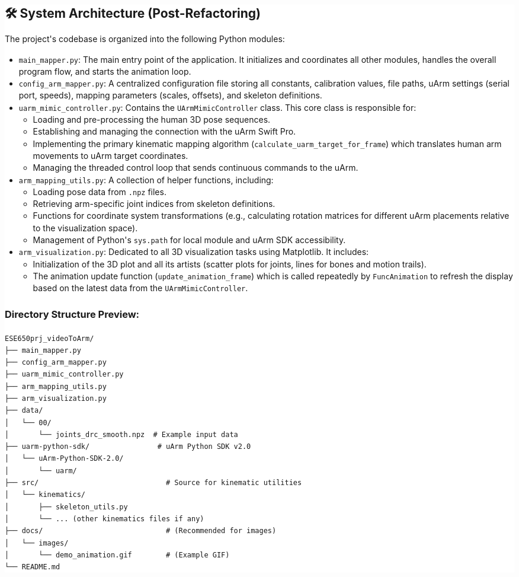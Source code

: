 ## 🛠️ System Architecture (Post-Refactoring)

The project's codebase is organized into the following Python modules:

* `main_mapper.py`: The main entry point of the application. It initializes and coordinates all other modules, handles the overall program flow, and starts the animation loop.
* `config_arm_mapper.py`: A centralized configuration file storing all constants, calibration values, file paths, uArm settings (serial port, speeds), mapping parameters (scales, offsets), and skeleton definitions.
* `uarm_mimic_controller.py`: Contains the `UArmMimicController` class. This core class is responsible for:
    * Loading and pre-processing the human 3D pose sequences.
    * Establishing and managing the connection with the uArm Swift Pro.
    * Implementing the primary kinematic mapping algorithm (`calculate_uarm_target_for_frame`) which translates human arm movements to uArm target coordinates.
    * Managing the threaded control loop that sends continuous commands to the uArm.
* `arm_mapping_utils.py`: A collection of helper functions, including:
    * Loading pose data from `.npz` files.
    * Retrieving arm-specific joint indices from skeleton definitions.
    * Functions for coordinate system transformations (e.g., calculating rotation matrices for different uArm placements relative to the visualization space).
    * Management of Python's `sys.path` for local module and uArm SDK accessibility.
* `arm_visualization.py`: Dedicated to all 3D visualization tasks using Matplotlib. It includes:
    * Initialization of the 3D plot and all its artists (scatter plots for joints, lines for bones and motion trails).
    * The animation update function (`update_animation_frame`) which is called repeatedly by `FuncAnimation` to refresh the display based on the latest data from the `UArmMimicController`.

### Directory Structure Preview:

```text
ESE650prj_videoToArm/
├── main_mapper.py
├── config_arm_mapper.py
├── uarm_mimic_controller.py
├── arm_mapping_utils.py
├── arm_visualization.py
├── data/
│   └── 00/
│       └── joints_drc_smooth.npz  # Example input data
├── uarm-python-sdk/                # uArm Python SDK v2.0
│   └── uArm-Python-SDK-2.0/
│       └── uarm/
├── src/                              # Source for kinematic utilities
│   └── kinematics/
│       ├── skeleton_utils.py
│       └── ... (other kinematics files if any)
├── docs/                             # (Recommended for images)
│   └── images/
│       └── demo_animation.gif        # (Example GIF)
└── README.md
```
